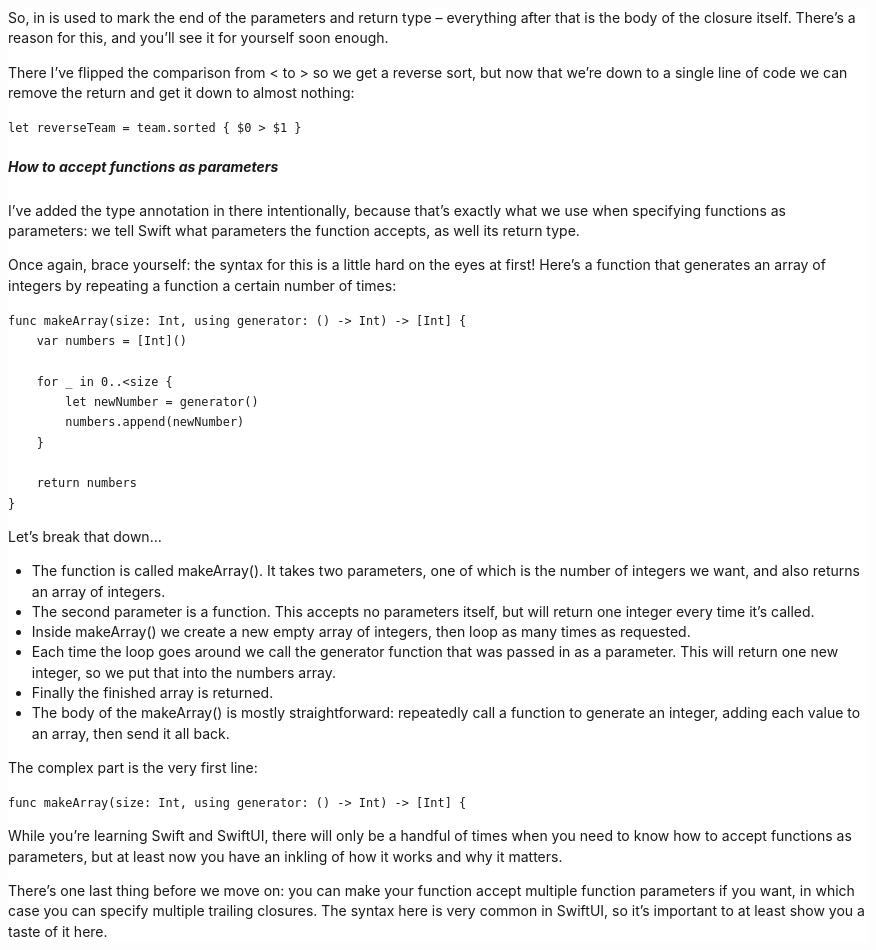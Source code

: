So, in is used to mark the end of the parameters and return type – everything after that is the body of the closure itself. There’s a reason for this, and you’ll see it for yourself soon enough.

There I’ve flipped the comparison from < to > so we get a reverse sort, but now that we’re down to a single line of code we can remove the return and get it down to almost nothing:
```
let reverseTeam = team.sorted { $0 > $1 }
```

##### How to accept functions as parameters


I’ve added the type annotation in there intentionally, because that’s exactly what we use when specifying functions as parameters: we tell Swift what parameters the function accepts, as well its return type.

Once again, brace yourself: the syntax for this is a little hard on the eyes at first! Here’s a function that generates an array of integers by repeating a function a certain number of times:

```
func makeArray(size: Int, using generator: () -> Int) -> [Int] {
    var numbers = [Int]()

    for _ in 0..<size {
        let newNumber = generator()
        numbers.append(newNumber)
    }

    return numbers
}
```

Let’s break that down…

- The function is called makeArray(). It takes two parameters, one of which is the number of integers we want, and also returns an array of integers.
- The second parameter is a function. This accepts no parameters itself, but will return one integer every time it’s called.
- Inside makeArray() we create a new empty array of integers, then loop as many times as requested.
- Each time the loop goes around we call the generator function that was passed in as a parameter. This will return one new integer, so we put that into the numbers array.
- Finally the finished array is returned.
- The body of the makeArray() is mostly straightforward: repeatedly call a function to generate an integer, adding each value to an array, then send it all back.

The complex part is the very first line:

```
func makeArray(size: Int, using generator: () -> Int) -> [Int] {
```

While you’re learning Swift and SwiftUI, there will only be a handful of times when you need to know how to accept functions as parameters, but at least now you have an inkling of how it works and why it matters.

There’s one last thing before we move on: you can make your function accept multiple function parameters if you want, in which case you can specify multiple trailing closures. The syntax here is very common in SwiftUI, so it’s important to at least show you a taste of it here.
